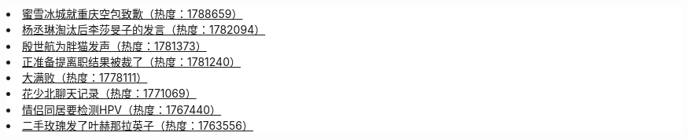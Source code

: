 <li>
<a href="https://s.weibo.com/weibo?q=%23%E8%9C%9C%E9%9B%AA%E5%86%B0%E5%9F%8E%E5%B0%B1%E9%87%8D%E5%BA%86%E7%A9%BA%E5%8C%85%E8%87%B4%E6%AD%89%23" target="weibo">
蜜雪冰城就重庆空包致歉（热度：1788659）
</a>
</li>

<li>
<a href="https://s.weibo.com/weibo?q=%23%E6%9D%A8%E4%B8%9E%E7%90%B3%E6%B7%98%E6%B1%B0%E5%90%8E%E6%9D%8E%E8%8E%8E%E6%97%BB%E5%AD%90%E7%9A%84%E5%8F%91%E8%A8%80%23" target="weibo">
杨丞琳淘汰后李莎旻子的发言（热度：1782094）
</a>
</li>

<li>
<a href="https://s.weibo.com/weibo?q=%23%E6%AE%B7%E4%B8%96%E8%88%AA%E4%B8%BA%E8%83%96%E7%8C%AB%E5%8F%91%E5%A3%B0%23" target="weibo">
殷世航为胖猫发声（热度：1781373）
</a>
</li>

<li>
<a href="https://s.weibo.com/weibo?q=%23%E6%AD%A3%E5%87%86%E5%A4%87%E6%8F%90%E7%A6%BB%E8%81%8C%E7%BB%93%E6%9E%9C%E8%A2%AB%E8%A3%81%E4%BA%86%23" target="weibo">
正准备提离职结果被裁了（热度：1781240）
</a>
</li>

<li>
<a href="https://s.weibo.com/weibo?q=%23%E5%A4%A7%E6%BB%A1%E8%B4%A5%23" target="weibo">
大满败（热度：1778111）
</a>
</li>

<li>
<a href="https://s.weibo.com/weibo?q=%23%E8%8A%B1%E5%B0%91%E5%8C%97%E8%81%8A%E5%A4%A9%E8%AE%B0%E5%BD%95%23" target="weibo">
花少北聊天记录（热度：1771069）
</a>
</li>

<li>
<a href="https://s.weibo.com/weibo?q=%23%E6%83%85%E4%BE%A3%E5%90%8C%E5%B1%85%E8%A6%81%E6%A3%80%E6%B5%8BHPV%23" target="weibo">
情侣同居要检测HPV（热度：1767440）
</a>
</li>

<li>
<a href="https://s.weibo.com/weibo?q=%23%E4%BA%8C%E6%89%8B%E7%8E%AB%E7%91%B0%E5%8F%91%E4%BA%86%E5%8F%B6%E8%B5%AB%E9%82%A3%E6%8B%89%E8%8B%B1%E5%AD%90%23" target="weibo">
二手玫瑰发了叶赫那拉英子（热度：1763556）
</a>
</li>
